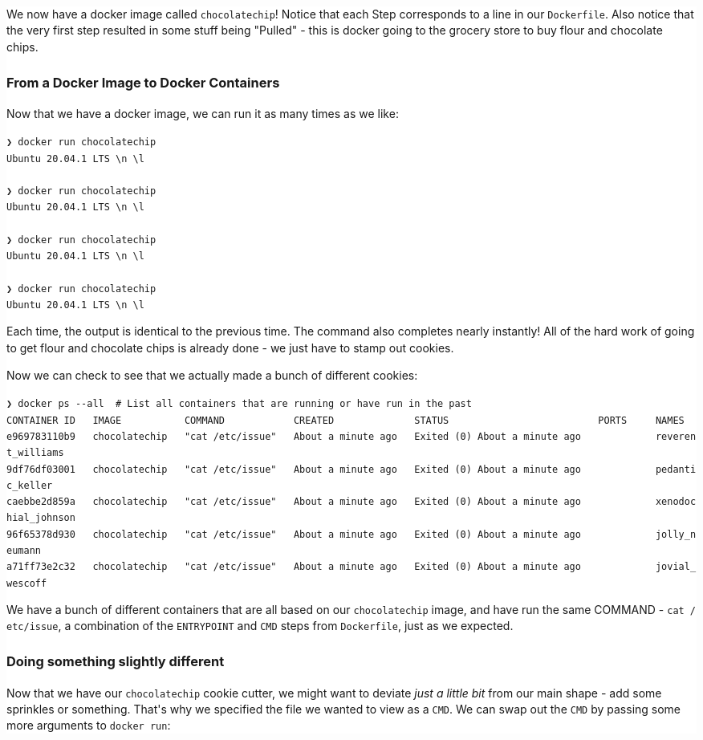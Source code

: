 
We now have a docker image called `chocolatechip`! Notice that each Step corresponds to a line in our `Dockerfile`. Also notice that the very first step resulted in some stuff being "Pulled" - this is docker going to the grocery store to buy flour and chocolate chips.

### From a Docker Image to Docker Containers

Now that we have a docker image, we can run it as many times as we like:

```
❯ docker run chocolatechip
Ubuntu 20.04.1 LTS \n \l

❯ docker run chocolatechip
Ubuntu 20.04.1 LTS \n \l

❯ docker run chocolatechip
Ubuntu 20.04.1 LTS \n \l

❯ docker run chocolatechip
Ubuntu 20.04.1 LTS \n \l
```

Each time, the output is identical to the previous time. The command also completes nearly instantly! All of the hard work of going to get flour and chocolate chips is already done - we just have to stamp out cookies.

Now we can check to see that we actually made a bunch of different cookies:

```
❯ docker ps --all  # List all containers that are running or have run in the past
CONTAINER ID   IMAGE           COMMAND            CREATED              STATUS                          PORTS     NAMES
e969783110b9   chocolatechip   "cat /etc/issue"   About a minute ago   Exited (0) About a minute ago             reverent_williams
9df76df03001   chocolatechip   "cat /etc/issue"   About a minute ago   Exited (0) About a minute ago             pedantic_keller
caebbe2d859a   chocolatechip   "cat /etc/issue"   About a minute ago   Exited (0) About a minute ago             xenodochial_johnson
96f65378d930   chocolatechip   "cat /etc/issue"   About a minute ago   Exited (0) About a minute ago             jolly_neumann
a71ff73e2c32   chocolatechip   "cat /etc/issue"   About a minute ago   Exited (0) About a minute ago             jovial_wescoff 
```

We have a bunch of different containers that are all based on our `chocolatechip` image, and have run the same COMMAND - `cat /etc/issue`, a combination of the `ENTRYPOINT` and `CMD` steps from `Dockerfile`, just as we expected.

### Doing something slightly different

Now that we have our `chocolatechip` cookie cutter, we might want to deviate _just a little bit_ from our main shape - add some sprinkles or something. That's why we specified the file we wanted to view as a `CMD`. We can swap out the `CMD` by passing some more arguments to `docker run`:
